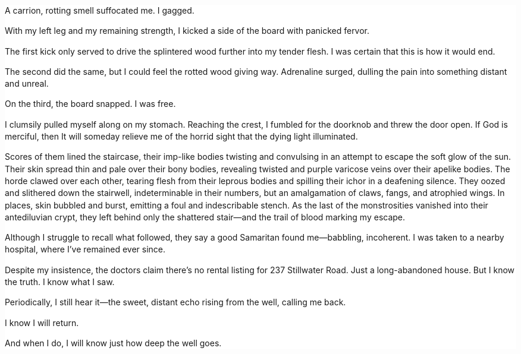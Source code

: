 A carrion, rotting smell suffocated me. I gagged. 

With my left leg and my remaining strength, I kicked a side of the board with panicked fervor. 

The first kick only served to drive the splintered wood further into my tender flesh. I was certain that this is how it would end. 

The second did the same, but I could feel the rotted wood giving way. Adrenaline surged, dulling the pain into something distant and unreal.

On the third, the board snapped. I was free. 

I clumsily pulled myself along on my stomach. Reaching the crest, I fumbled for the doorknob and threw the door open. If God is merciful, then It will someday relieve me of the horrid sight that the dying light illuminated.

Scores of them lined the staircase, their imp-like bodies twisting and convulsing in an attempt to escape the soft glow of the sun. Their skin spread thin and pale over their bony bodies, revealing twisted and purple varicose veins over their apelike bodies. The horde clawed over each other, tearing flesh from their leprous bodies and spilling their ichor in a deafening silence. They oozed and slithered down the stairwell, indeterminable in their numbers, but an amalgamation of claws, fangs, and atrophied wings. In places, skin bubbled and burst, emitting a foul and indescribable stench. As the last of the monstrosities vanished into their antediluvian crypt, they left behind only the shattered stair—and the trail of blood marking my escape.

Although I struggle to recall what followed, they say a good Samaritan found me—babbling, incoherent. I was taken to a nearby hospital, where I’ve remained ever since.

Despite my insistence, the doctors claim there’s no rental listing for 237 Stillwater Road. Just a long-abandoned house. But I know the truth. I know what I saw.

Periodically, I still hear it—the sweet, distant echo rising from the well, calling me back.

I know I will return.

And when I do, I will know just how deep the well goes.